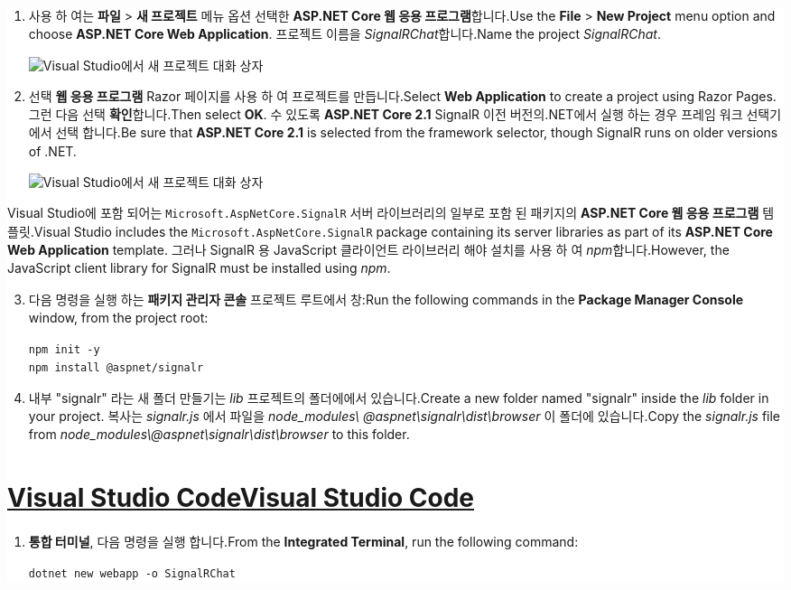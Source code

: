 1. <span data-ttu-id="8d6fa-125">사용 하 여는 **파일** > **새 프로젝트** 메뉴 옵션 선택한 **ASP.NET Core 웹 응용 프로그램**합니다.</span><span class="sxs-lookup"><span data-stu-id="8d6fa-125">Use the **File** > **New Project** menu option and choose **ASP.NET Core Web Application**.</span></span> <span data-ttu-id="8d6fa-126">프로젝트 이름을 *SignalRChat*합니다.</span><span class="sxs-lookup"><span data-stu-id="8d6fa-126">Name the project *SignalRChat*.</span></span>

   ![Visual Studio에서 새 프로젝트 대화 상자](get-started/_static/signalr-new-project-dialog.png)

2. <span data-ttu-id="8d6fa-128">선택 **웹 응용 프로그램** Razor 페이지를 사용 하 여 프로젝트를 만듭니다.</span><span class="sxs-lookup"><span data-stu-id="8d6fa-128">Select **Web Application** to create a project using Razor Pages.</span></span> <span data-ttu-id="8d6fa-129">그런 다음 선택 **확인**합니다.</span><span class="sxs-lookup"><span data-stu-id="8d6fa-129">Then select **OK**.</span></span> <span data-ttu-id="8d6fa-130">수 있도록 **ASP.NET Core 2.1** SignalR 이전 버전의.NET에서 실행 하는 경우 프레임 워크 선택기에서 선택 합니다.</span><span class="sxs-lookup"><span data-stu-id="8d6fa-130">Be sure that **ASP.NET Core 2.1** is selected from the framework selector, though SignalR runs on older versions of .NET.</span></span>

   ![Visual Studio에서 새 프로젝트 대화 상자](get-started/_static/signalr-new-project-choose-type.png)

<span data-ttu-id="8d6fa-132">Visual Studio에 포함 되어는 `Microsoft.AspNetCore.SignalR` 서버 라이브러리의 일부로 포함 된 패키지의 **ASP.NET Core 웹 응용 프로그램** 템플릿.</span><span class="sxs-lookup"><span data-stu-id="8d6fa-132">Visual Studio includes the `Microsoft.AspNetCore.SignalR` package containing its server libraries as part of its **ASP.NET Core Web Application** template.</span></span> <span data-ttu-id="8d6fa-133">그러나 SignalR 용 JavaScript 클라이언트 라이브러리 해야 설치를 사용 하 여 *npm*합니다.</span><span class="sxs-lookup"><span data-stu-id="8d6fa-133">However, the JavaScript client library for SignalR must be installed using *npm*.</span></span>

3. <span data-ttu-id="8d6fa-134">다음 명령을 실행 하는 **패키지 관리자 콘솔** 프로젝트 루트에서 창:</span><span class="sxs-lookup"><span data-stu-id="8d6fa-134">Run the following commands in the **Package Manager Console** window, from the project root:</span></span>

    ```console
    npm init -y
    npm install @aspnet/signalr
    ```     

4. <span data-ttu-id="8d6fa-135">내부 "signalr" 라는 새 폴더 만들기는 *lib* 프로젝트의 폴더에에서 있습니다.</span><span class="sxs-lookup"><span data-stu-id="8d6fa-135">Create a new folder named "signalr" inside the  *lib* folder in your project.</span></span> <span data-ttu-id="8d6fa-136">복사는 *signalr.js* 에서 파일을 *node_modules\\ @aspnet\signalr\dist\browser*  이 폴더에 있습니다.</span><span class="sxs-lookup"><span data-stu-id="8d6fa-136">Copy the *signalr.js* file from *node_modules\\@aspnet\signalr\dist\browser* to this folder.</span></span>

# <a name="visual-studio-codetabvisual-studio-code"></a>[<span data-ttu-id="8d6fa-137">Visual Studio Code</span><span class="sxs-lookup"><span data-stu-id="8d6fa-137">Visual Studio Code</span></span>](#tab/visual-studio-code/)

1. <span data-ttu-id="8d6fa-138">**통합 터미널**, 다음 명령을 실행 합니다.</span><span class="sxs-lookup"><span data-stu-id="8d6fa-138">From the **Integrated Terminal**, run the following command:</span></span>

    ```console
    dotnet new webapp -o SignalRChat
    ```
